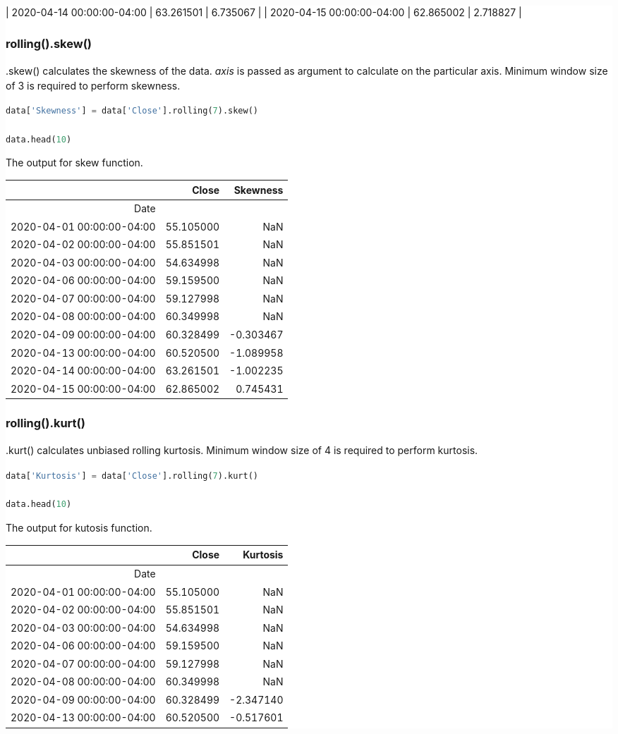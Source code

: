 | 2020-04-14 00:00:00-04:00 | 63.261501 | 6.735067 |
| 2020-04-15 00:00:00-04:00 | 62.865002 | 2.718827 |

### rolling().skew()
.skew() calculates the skewness of the data. *axis* is passed as argument to calculate on the particular axis. Minimum window size of 3 is required to perform skewness.
```python
data['Skewness'] = data['Close'].rolling(7).skew()

data.head(10)
```
The output for skew function.

|                           |     Close |  Skewness |
|--------------------------:|----------:|----------:|
|                      Date |           |           |
| 2020-04-01 00:00:00-04:00 | 55.105000 |       NaN |
| 2020-04-02 00:00:00-04:00 | 55.851501 |       NaN |
| 2020-04-03 00:00:00-04:00 | 54.634998 |       NaN |
| 2020-04-06 00:00:00-04:00 | 59.159500 |       NaN |
| 2020-04-07 00:00:00-04:00 | 59.127998 |       NaN |
| 2020-04-08 00:00:00-04:00 | 60.349998 |       NaN |
| 2020-04-09 00:00:00-04:00 | 60.328499 | -0.303467 |
| 2020-04-13 00:00:00-04:00 | 60.520500 | -1.089958 |
| 2020-04-14 00:00:00-04:00 | 63.261501 | -1.002235 |
| 2020-04-15 00:00:00-04:00 | 62.865002 |  0.745431 |

### rolling().kurt()
.kurt() calculates unbiased rolling kurtosis. Minimum window size of 4 is required to perform kurtosis.

```python
data['Kurtosis'] = data['Close'].rolling(7).kurt()

data.head(10)
```
The output for kutosis function.

|                           |     Close |  Kurtosis |
|--------------------------:|----------:|----------:|
|                      Date |           |           |
| 2020-04-01 00:00:00-04:00 | 55.105000 |       NaN |
| 2020-04-02 00:00:00-04:00 | 55.851501 |       NaN |
| 2020-04-03 00:00:00-04:00 | 54.634998 |       NaN |
| 2020-04-06 00:00:00-04:00 | 59.159500 |       NaN |
| 2020-04-07 00:00:00-04:00 | 59.127998 |       NaN |
| 2020-04-08 00:00:00-04:00 | 60.349998 |       NaN |
| 2020-04-09 00:00:00-04:00 | 60.328499 | -2.347140 |
| 2020-04-13 00:00:00-04:00 | 60.520500 | -0.517601 |